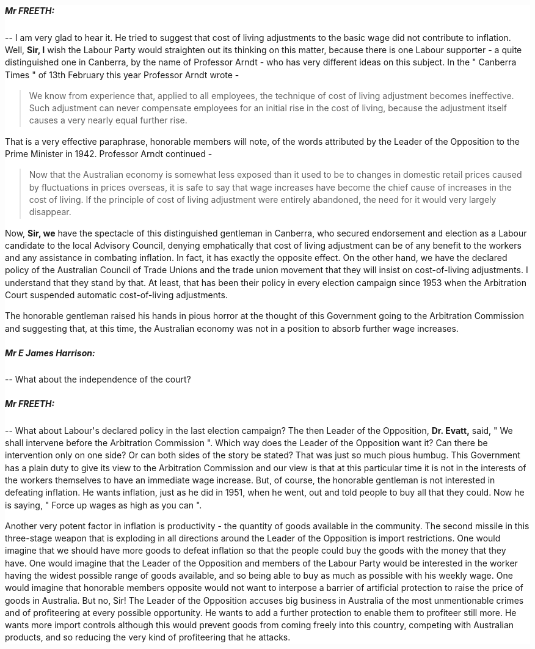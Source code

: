 ##### Mr FREETH:

-- I am very glad to hear it. He tried to suggest that cost of living adjustments to the basic wage did not contribute to inflation. Well,  **Sir, I**  wish the Labour Party would straighten out its thinking on this matter, because there is one Labour supporter - a quite distinguished one in Canberra, by the name of Professor Arndt - who has very different ideas on this subject. In the " Canberra Times " of 13th February this year Professor Arndt wrote - 

  >We  know from experience that, applied to all employees,  the  technique of cost  of  living adjustment becomes ineffective. Such adjustment can never compensate employees  for  an initial rise in the cost of living, because the adjustment itself causes a very nearly equal further rise. 

That is a very effective paraphrase, honorable members will note, of the words attributed by the Leader of the Opposition to the Prime Minister in 1942. Professor Arndt continued - 

  >Now  that the Australian economy is somewhat less exposed than  it  used  to  be to changes in  domestic retail prices caused by fluctuations in prices overseas, it is safe to say that wage increases have become the chief cause of increases in the cost of living. If the principle of cost of living adjustment were entirely abandoned, the need for it would very largely disappear. 

Now,  **Sir, we**  have the spectacle of this distinguished gentleman in Canberra, who secured endorsement and election as a Labour candidate to the local Advisory Council, denying emphatically that cost of living adjustment can be of any benefit to the workers and any assistance in combating inflation. In fact, it has exactly the opposite effect. On the other hand, we have the declared policy of the Australian Council of Trade Unions and the trade union movement that they will insist on cost-of-living adjustments. I understand that they stand by that. At least, that has been their policy in every election campaign since 1953 when the Arbitration Court suspended automatic cost-of-living adjustments. 

The honorable gentleman raised his hands in pious horror at the thought of this Government going to the Arbitration Commission and suggesting that, at this time, the Australian economy was not in a position to absorb further wage increases. 

##### Mr E James Harrison:

--  What about the independence of the court? 

##### Mr FREETH:

-- What about Labour's declared policy in the last election campaign? The then Leader of the Opposition,  **Dr. Evatt,**  said, " We shall intervene before the Arbitration Commission ". Which way does the Leader of the Opposition want it? Can there be intervention only on one side? Or can both sides of the story be stated? That was just so much pious humbug. This Government has a plain duty to give its view to the Arbitration Commission and our view is that at this particular time it is not in the interests of the workers themselves to have an immediate wage increase. But, of course, the honorable gentleman is not interested in defeating inflation. He wants inflation, just as he did in 1951, when he went, out and told people to buy all that they could. Now he is saying, " Force up wages as high as you can ". 

Another very potent factor in inflation is productivity - the quantity of goods available in the community. The second missile in this three-stage weapon that is exploding in all directions around the Leader of the Opposition is import restrictions. One would imagine that we should have more goods to defeat inflation so that the people could buy the goods with the money that they have. One would imagine that the Leader of the Opposition and members of the Labour Party would be interested in the worker having the widest possible range of goods available, and so being able to buy as much as possible with his weekly wage. One would imagine that honorable members opposite would not want to interpose a barrier of artificial protection to raise the price of goods in Australia. But no, Sir! The Leader of the Opposition accuses big business in Australia of the most unmentionable crimes and of profiteering at every possible opportunity. He wants to add a further protection to enable them to profiteer still more. He wants more import controls although this would prevent goods from coming freely into this country, competing with Australian products, and so reducing the very kind of profiteering that he attacks. 
